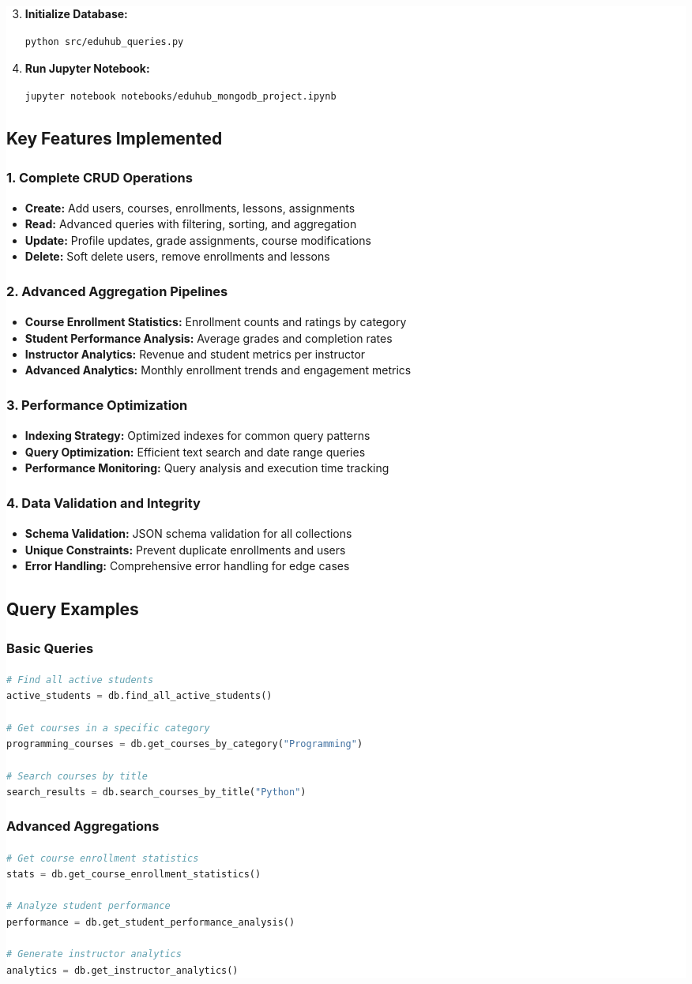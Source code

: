 3. **Initialize Database:**
   ```bash
   python src/eduhub_queries.py
   ```

4. **Run Jupyter Notebook:**
   ```bash
   jupyter notebook notebooks/eduhub_mongodb_project.ipynb
   ```

## Key Features Implemented

### 1. Complete CRUD Operations
- **Create:** Add users, courses, enrollments, lessons, assignments
- **Read:** Advanced queries with filtering, sorting, and aggregation
- **Update:** Profile updates, grade assignments, course modifications
- **Delete:** Soft delete users, remove enrollments and lessons

### 2. Advanced Aggregation Pipelines
- **Course Enrollment Statistics:** Enrollment counts and ratings by category
- **Student Performance Analysis:** Average grades and completion rates
- **Instructor Analytics:** Revenue and student metrics per instructor
- **Advanced Analytics:** Monthly enrollment trends and engagement metrics

### 3. Performance Optimization
- **Indexing Strategy:** Optimized indexes for common query patterns
- **Query Optimization:** Efficient text search and date range queries
- **Performance Monitoring:** Query analysis and execution time tracking

### 4. Data Validation and Integrity
- **Schema Validation:** JSON schema validation for all collections
- **Unique Constraints:** Prevent duplicate enrollments and users
- **Error Handling:** Comprehensive error handling for edge cases

## Query Examples

### Basic Queries
```python
# Find all active students
active_students = db.find_all_active_students()

# Get courses in a specific category
programming_courses = db.get_courses_by_category("Programming")

# Search courses by title
search_results = db.search_courses_by_title("Python")
```

### Advanced Aggregations
```python
# Get course enrollment statistics
stats = db.get_course_enrollment_statistics()

# Analyze student performance
performance = db.get_student_performance_analysis()

# Generate instructor analytics
analytics = db.get_instructor_analytics()
```
